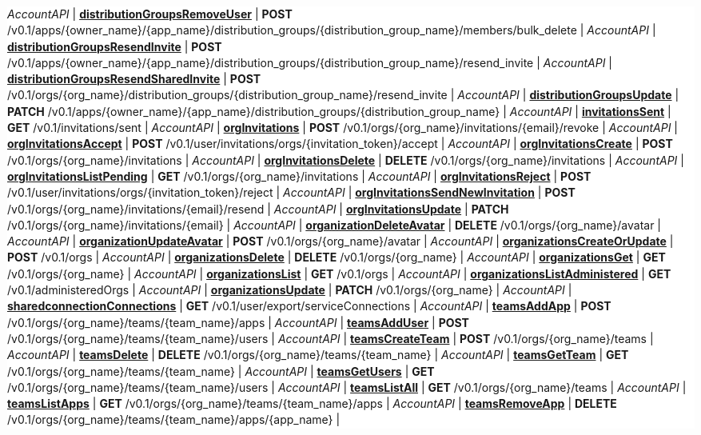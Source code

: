 *AccountAPI* | [**distributionGroupsRemoveUser**](docs/AccountAPI.md#distributiongroupsremoveuser) | **POST** /v0.1/apps/{owner_name}/{app_name}/distribution_groups/{distribution_group_name}/members/bulk_delete | 
*AccountAPI* | [**distributionGroupsResendInvite**](docs/AccountAPI.md#distributiongroupsresendinvite) | **POST** /v0.1/apps/{owner_name}/{app_name}/distribution_groups/{distribution_group_name}/resend_invite | 
*AccountAPI* | [**distributionGroupsResendSharedInvite**](docs/AccountAPI.md#distributiongroupsresendsharedinvite) | **POST** /v0.1/orgs/{org_name}/distribution_groups/{distribution_group_name}/resend_invite | 
*AccountAPI* | [**distributionGroupsUpdate**](docs/AccountAPI.md#distributiongroupsupdate) | **PATCH** /v0.1/apps/{owner_name}/{app_name}/distribution_groups/{distribution_group_name} | 
*AccountAPI* | [**invitationsSent**](docs/AccountAPI.md#invitationssent) | **GET** /v0.1/invitations/sent | 
*AccountAPI* | [**orgInvitations**](docs/AccountAPI.md#orginvitations) | **POST** /v0.1/orgs/{org_name}/invitations/{email}/revoke | 
*AccountAPI* | [**orgInvitationsAccept**](docs/AccountAPI.md#orginvitationsaccept) | **POST** /v0.1/user/invitations/orgs/{invitation_token}/accept | 
*AccountAPI* | [**orgInvitationsCreate**](docs/AccountAPI.md#orginvitationscreate) | **POST** /v0.1/orgs/{org_name}/invitations | 
*AccountAPI* | [**orgInvitationsDelete**](docs/AccountAPI.md#orginvitationsdelete) | **DELETE** /v0.1/orgs/{org_name}/invitations | 
*AccountAPI* | [**orgInvitationsListPending**](docs/AccountAPI.md#orginvitationslistpending) | **GET** /v0.1/orgs/{org_name}/invitations | 
*AccountAPI* | [**orgInvitationsReject**](docs/AccountAPI.md#orginvitationsreject) | **POST** /v0.1/user/invitations/orgs/{invitation_token}/reject | 
*AccountAPI* | [**orgInvitationsSendNewInvitation**](docs/AccountAPI.md#orginvitationssendnewinvitation) | **POST** /v0.1/orgs/{org_name}/invitations/{email}/resend | 
*AccountAPI* | [**orgInvitationsUpdate**](docs/AccountAPI.md#orginvitationsupdate) | **PATCH** /v0.1/orgs/{org_name}/invitations/{email} | 
*AccountAPI* | [**organizationDeleteAvatar**](docs/AccountAPI.md#organizationdeleteavatar) | **DELETE** /v0.1/orgs/{org_name}/avatar | 
*AccountAPI* | [**organizationUpdateAvatar**](docs/AccountAPI.md#organizationupdateavatar) | **POST** /v0.1/orgs/{org_name}/avatar | 
*AccountAPI* | [**organizationsCreateOrUpdate**](docs/AccountAPI.md#organizationscreateorupdate) | **POST** /v0.1/orgs | 
*AccountAPI* | [**organizationsDelete**](docs/AccountAPI.md#organizationsdelete) | **DELETE** /v0.1/orgs/{org_name} | 
*AccountAPI* | [**organizationsGet**](docs/AccountAPI.md#organizationsget) | **GET** /v0.1/orgs/{org_name} | 
*AccountAPI* | [**organizationsList**](docs/AccountAPI.md#organizationslist) | **GET** /v0.1/orgs | 
*AccountAPI* | [**organizationsListAdministered**](docs/AccountAPI.md#organizationslistadministered) | **GET** /v0.1/administeredOrgs | 
*AccountAPI* | [**organizationsUpdate**](docs/AccountAPI.md#organizationsupdate) | **PATCH** /v0.1/orgs/{org_name} | 
*AccountAPI* | [**sharedconnectionConnections**](docs/AccountAPI.md#sharedconnectionconnections) | **GET** /v0.1/user/export/serviceConnections | 
*AccountAPI* | [**teamsAddApp**](docs/AccountAPI.md#teamsaddapp) | **POST** /v0.1/orgs/{org_name}/teams/{team_name}/apps | 
*AccountAPI* | [**teamsAddUser**](docs/AccountAPI.md#teamsadduser) | **POST** /v0.1/orgs/{org_name}/teams/{team_name}/users | 
*AccountAPI* | [**teamsCreateTeam**](docs/AccountAPI.md#teamscreateteam) | **POST** /v0.1/orgs/{org_name}/teams | 
*AccountAPI* | [**teamsDelete**](docs/AccountAPI.md#teamsdelete) | **DELETE** /v0.1/orgs/{org_name}/teams/{team_name} | 
*AccountAPI* | [**teamsGetTeam**](docs/AccountAPI.md#teamsgetteam) | **GET** /v0.1/orgs/{org_name}/teams/{team_name} | 
*AccountAPI* | [**teamsGetUsers**](docs/AccountAPI.md#teamsgetusers) | **GET** /v0.1/orgs/{org_name}/teams/{team_name}/users | 
*AccountAPI* | [**teamsListAll**](docs/AccountAPI.md#teamslistall) | **GET** /v0.1/orgs/{org_name}/teams | 
*AccountAPI* | [**teamsListApps**](docs/AccountAPI.md#teamslistapps) | **GET** /v0.1/orgs/{org_name}/teams/{team_name}/apps | 
*AccountAPI* | [**teamsRemoveApp**](docs/AccountAPI.md#teamsremoveapp) | **DELETE** /v0.1/orgs/{org_name}/teams/{team_name}/apps/{app_name} | 